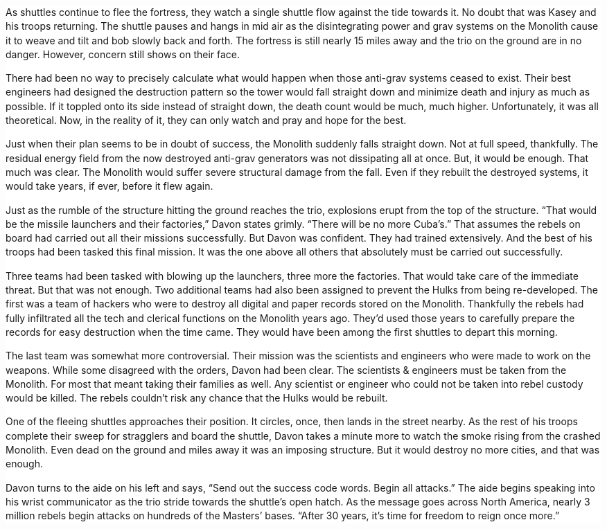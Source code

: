 As shuttles continue to flee the fortress, they watch a single shuttle flow against the tide towards it. No doubt that was Kasey and his troops returning. The shuttle pauses and hangs in mid air as the disintegrating power and grav systems on the Monolith cause it to weave and tilt and bob slowly back and forth. The fortress is still nearly 15 miles away and the trio on the ground are in no danger. However, concern still shows on their face.

There had been no way to precisely calculate what would happen when those anti-grav systems ceased to exist. Their best engineers had designed the destruction pattern so the tower would fall straight down and minimize death and injury as much as possible. If it toppled onto its side instead of straight down, the death count would be much, much higher. Unfortunately, it was all theoretical. Now, in the reality of it, they can only watch and pray and hope for the best.

Just when their plan seems to be in doubt of success, the Monolith suddenly falls straight down. Not at full speed, thankfully. The residual energy field from the now destroyed anti-grav generators was not dissipating all at once. But, it would be enough. That much was clear. The Monolith would suffer severe structural damage from the fall. Even if they rebuilt the destroyed systems, it would take years, if ever, before it flew again.

Just as the rumble of the structure hitting the ground reaches the trio, explosions erupt from the top of the structure. “That would be the missile launchers and their factories,” Davon states grimly. “There will be no more Cuba’s.” That assumes the rebels on board had carried out all their missions successfully. But Davon was confident. They had trained extensively. And the best of his troops had been tasked this final mission. It was the one above all others that absolutely must be carried out successfully.

Three teams had been tasked with blowing up the launchers, three more the factories. That would take care of the immediate threat. But that was not enough. Two additional teams had also been assigned to prevent the Hulks from being re-developed. The first was a team of hackers who were to destroy all digital and paper records stored on the Monolith. Thankfully the rebels had fully infiltrated all the tech and clerical functions on the Monolith years ago. They’d used those years to carefully prepare the records for easy destruction when the time came. They would have been among the first shuttles to depart this morning.

The last team was somewhat more controversial. Their mission was the scientists and engineers who were made to work on the weapons. While some disagreed with the orders, Davon had been clear. The scientists & engineers must be taken from the Monolith. For most that meant taking their families as well. Any scientist or engineer who could not be taken into rebel custody would be killed. The rebels couldn’t risk any chance that the Hulks would be rebuilt.

One of the fleeing shuttles approaches their position. It circles, once, then lands in the street nearby. As the rest of his troops complete their sweep for stragglers and board the shuttle, Davon takes a minute more to watch the smoke rising from the crashed Monolith. Even dead on the ground and miles away it was an imposing structure. But it would destroy no more cities, and that was enough.

Davon turns to the aide on his left and says, “Send out the success code words. Begin all attacks.” The aide begins speaking into his wrist communicator as the trio stride towards the shuttle’s open hatch. As the message goes across North America, nearly 3 million rebels begin attacks on hundreds of the Masters’ bases. “After 30 years, it’s time for freedom to reign once more.”
